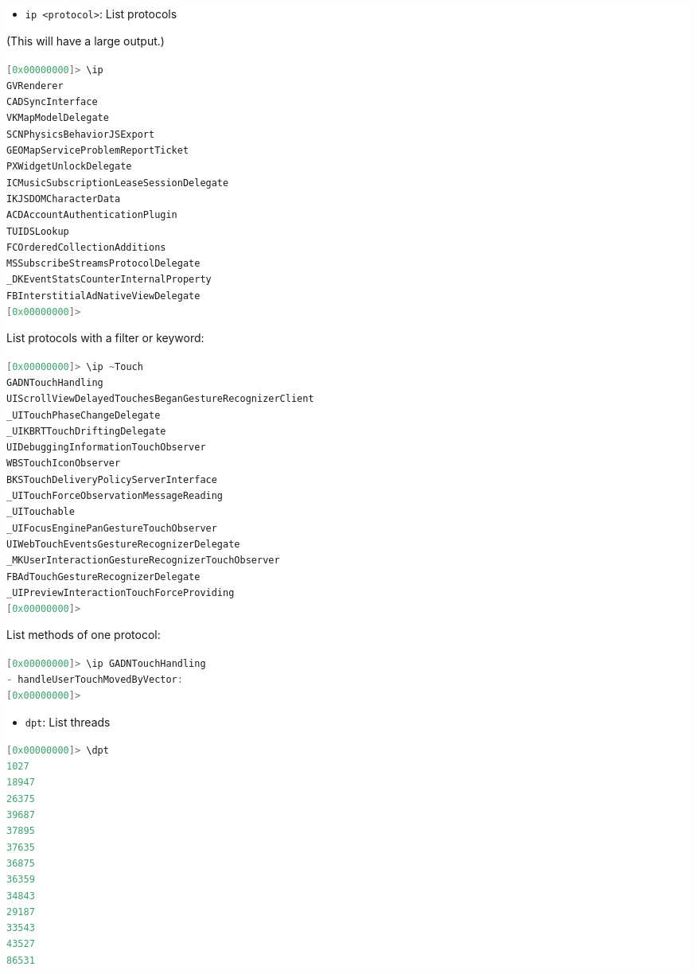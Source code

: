 - `ip <protocol>`: List protocols

(This will have a large output.)

```java
[0x00000000]> \ip
GVRenderer
CADSyncInterface
VKMapModelDelegate
SCNPhysicsBehaviorJSExport
GEOMapServiceProblemReportTicket
PXWidgetUnlockDelegate
ICMusicSubscriptionLeaseSessionDelegate
IKJSDOMCharacterData
ACDAccountAuthenticationPlugin
TUIDSLookup
FCOrderedCollectionAdditions
MSSubscribeStreamsProtocolDelegate
_DKEventStatsCounterInternalProperty
FBInterstitialAdNativeViewDelegate
[0x00000000]>
```

List protocols with a filter or keyword:

```java
[0x00000000]> \ip ~Touch
GADNTouchHandling
UIScrollViewDelayedTouchesBeganGestureRecognizerClient
_UITouchPhaseChangeDelegate
_UIKBRTTouchDriftingDelegate
UIDebuggingInformationTouchObserver
WBSTouchIconObserver
BKSTouchDeliveryPolicyServerInterface
_UITouchForceObservationMessageReading
_UITouchable
_UIFocusEnginePanGestureTouchObserver
UIWebTouchEventsGestureRecognizerDelegate
_MKUserInteractionGestureRecognizerTouchObserver
FBAdTouchGestureRecognizerDelegate
_UIPreviewInteractionTouchForceProviding
[0x00000000]>
```

List methods of one protocol:

```java
[0x00000000]> \ip GADNTouchHandling
- handleUserTouchMovedByVector:
[0x00000000]>
```

- `dpt`: List threads

```java
[0x00000000]> \dpt
1027
18947
26375
39687
37895
37635
36875
36359
34843
29187
33543
43527
86531
```
